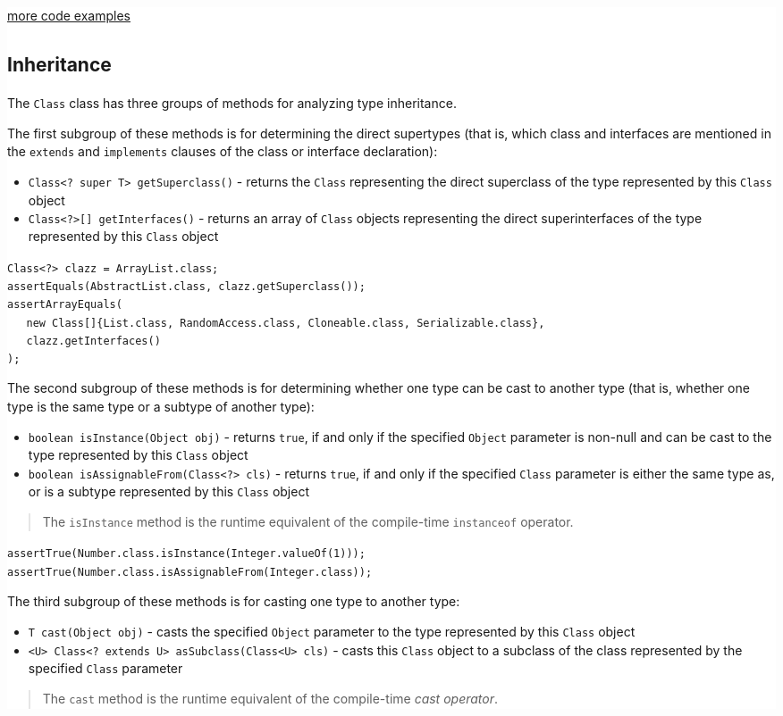 
[more code examples](https://github.com/aliakh/demo-java-reflection/blob/master/src/test/java/demo/part1/arrays/code_examples.md)


## Inheritance

The `Class` class has three groups of methods for analyzing type inheritance.

The first subgroup of these methods is for determining the direct supertypes (that is, which class and interfaces are mentioned in the `extends` and `implements` clauses of the class or interface declaration):



* `Class<? super T> getSuperclass()` - returns the `Class` representing the direct superclass of the type represented by this `Class` object
* `Class<?>[] getInterfaces()` - returns an array of `Class` objects representing the direct superinterfaces of the type represented by this `Class` object


```
Class<?> clazz = ArrayList.class;
assertEquals(AbstractList.class, clazz.getSuperclass());
assertArrayEquals(
   new Class[]{List.class, RandomAccess.class, Cloneable.class, Serializable.class},
   clazz.getInterfaces()
);
```


The second subgroup of these methods is for determining whether one type can be cast to another type (that is, whether one type is the same type or a subtype of another type):



* `boolean isInstance(Object obj)` - returns `true`, if and only if the specified `Object` parameter is non-null and can be cast to the type represented by this `Class` object
* `boolean isAssignableFrom(Class<?> cls)` - returns `true`, if and only if the specified `Class` parameter is either the same type as, or is a subtype represented by this `Class` object

>The `isInstance` method is the runtime equivalent of the compile-time `instanceof` operator.


```
assertTrue(Number.class.isInstance(Integer.valueOf(1)));
assertTrue(Number.class.isAssignableFrom(Integer.class));
```


The third subgroup of these methods is for casting one type to another type:



* `T cast(Object obj)` - casts the specified `Object` parameter to the type represented by this `Class` object
* `<U> Class<? extends U> asSubclass(Class<U> cls)` - casts this `Class` object to a subclass of the class represented by the specified `Class` parameter

>The `cast` method is the runtime equivalent of the compile-time _cast operator_.

